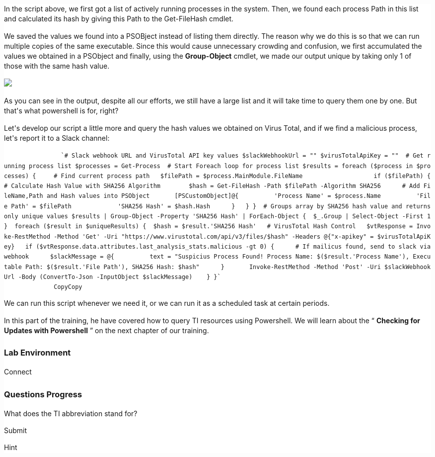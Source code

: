 In the script above, we first got a list of actively running processes in the system. Then, we found each process Path in this list and calculated its hash by giving this Path to the Get-FileHash cmdlet.

We saved the values we found into a PSOBject instead of listing them directly. The reason why we do this is so that we can run multiple copies of the same executable. Since this would cause unnecessary crowding and confusion, we first accumulated the values we obtained in a PSObject and finally, using the **Group-Object** cmdlet, we made our output unique by taking only 1 of those with the same hash value.

  
  

![](https://letsdefend-images.s3.us-east-2.amazonaws.com/Courses/advanced+powershell+for+blue+team/2/ps42.png)

  
  

As you can see in the output, despite all our efforts, we still have a large list and it will take time to query them one by one. But that's what powershell is for, right?

Let's develop our script a little more and query the hash values we obtained on Virus Total, and if we find a malicious process, let's report it to a Slack channel:

                    `# Slack webhook URL and VirusTotal API key values $slackWebhookUrl = "" $virusTotalApiKey = ""  # Get running process list $processes = Get-Process  # Start Foreach loop for process list $results = foreach ($process in $processes) {     # Find current process path 	$filePath = $process.MainModule.FileName 		 		 	if ($filePath) { 		# Calculate Hash Value with SHA256 Algorithm 		$hash = Get-FileHash -Path $filePath -Algorithm SHA256 		# Add FileName,Path and Hash values into PSObject 		[PSCustomObject]@{ 			'Process Name' = $process.Name 			'File Path' = $filePath 			'SHA256 Hash' = $hash.Hash 		} 	} }  # Groups array by SHA256 hash value and returns only unique values $results | Group-Object -Property 'SHA256 Hash' | ForEach-Object { 	$_.Group | Select-Object -First 1 }  foreach ($result in $uniqueResults) { 	$hash = $result.'SHA256 Hash' 	# VirusTotal Hash Control 	$vtResponse = Invoke-RestMethod -Method 'Get' -Uri "https://www.virustotal.com/api/v3/files/$hash" -Headers @{"x-apikey" = $virusTotalApiKey} 	if ($vtResponse.data.attributes.last_analysis_stats.malicious -gt 0) { 		# If mailicus found, send to slack via webhook 		$slackMessage = @{ 			text = "Suspicius Process Found! Process Name: $($result.'Process Name'), Executable Path: $($result.'File Path'), SHA256 Hash: $hash" 		} 		Invoke-RestMethod -Method 'Post' -Uri $slackWebhookUrl -Body (ConvertTo-Json -InputObject $slackMessage) 	} }`
                  CopyCopy

We can run this script whenever we need it, or we can run it as a scheduled task at certain periods.

In this part of the training, he have covered how to query TI resources using Powershell. We will learn about the “ **Checking for Updates with Powershell** ” on the next chapter of our training.

### Lab Environment

Connect

### Questions Progress

What does the TI abbreviation stand for?

Submit

Hint
